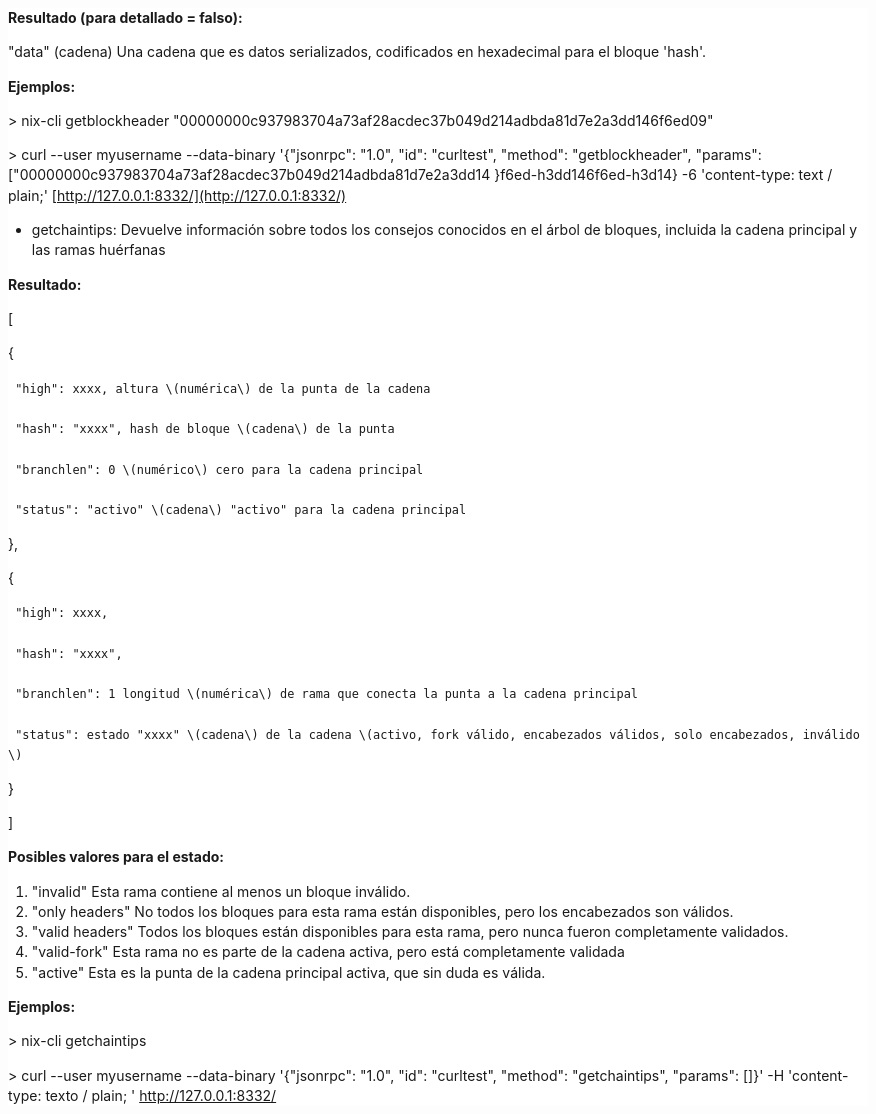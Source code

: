  **Resultado \(para detallado = falso\):**

 "data" \(cadena\) Una cadena que es datos serializados, codificados en hexadecimal para el bloque 'hash'.

 **Ejemplos:**

 &gt; nix-cli getblockheader "00000000c937983704a73af28acdec37b049d214adbda81d7e2a3dd146f6ed09"

 &gt; curl --user myusername --data-binary '{"jsonrpc": "1.0", "id": "curltest", "method": "getblockheader", "params": \["00000000c937983704a73af28acdec37b049d214adbda81d7e2a3dd14 }f6ed-h3dd146f6ed-h3d14} -6 'content-type: text / plain;' [http://127.0.0.1:8332/](http://127.0.0.1:8332/)

*  getchaintips: Devuelve información sobre todos los consejos conocidos en el árbol de bloques, incluida la cadena principal y las ramas huérfanas

 **Resultado:**

 \[

   {

     "high": xxxx, altura \(numérica\) de la punta de la cadena

     "hash": "xxxx", hash de bloque \(cadena\) de la punta

     "branchlen": 0 \(numérico\) cero para la cadena principal

     "status": "activo" \(cadena\) "activo" para la cadena principal

   },

   {

     "high": xxxx,

     "hash": "xxxx",

     "branchlen": 1 longitud \(numérica\) de rama que conecta la punta a la cadena principal

     "status": estado "xxxx" \(cadena\) de la cadena \(activo, fork válido, encabezados válidos, solo encabezados, inválido\)

   }

 \]

 **Posibles valores para el estado:**

1.  "invalid" Esta rama contiene al menos un bloque inválido.
2.  "only headers" No todos los bloques para esta rama están disponibles, pero los encabezados son válidos.
3.  "valid headers" Todos los bloques están disponibles para esta rama, pero nunca fueron completamente validados.
4.  "valid-fork" Esta rama no es parte de la cadena activa, pero está completamente validada
5.  "active" Esta es la punta de la cadena principal activa, que sin duda es válida.

 **Ejemplos:**

 &gt; nix-cli getchaintips

 &gt; curl --user myusername --data-binary '{"jsonrpc": "1.0", "id": "curltest", "method": "getchaintips", "params": \[\]}' -H 'content- type: texto / plain; ' http://127.0.0.1:8332/
